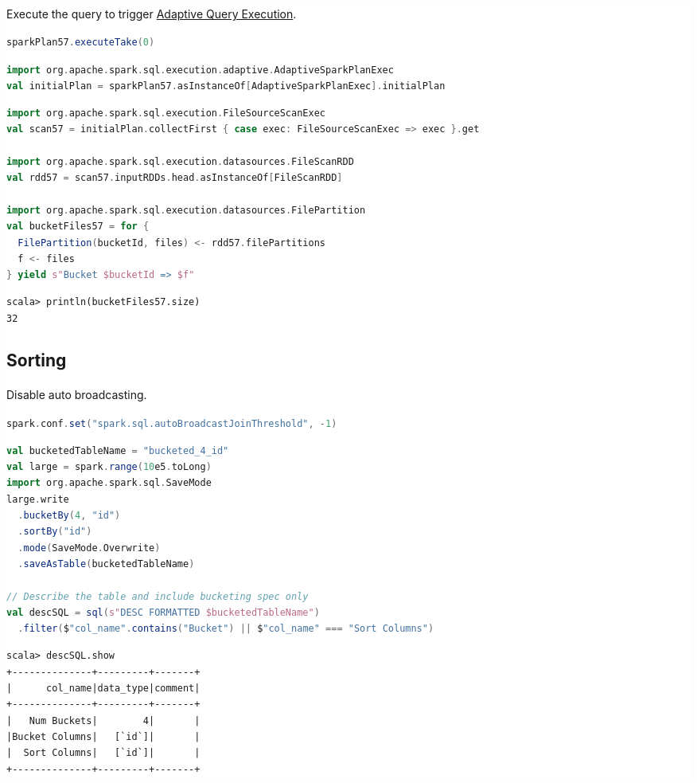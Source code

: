 Execute the query to trigger [Adaptive Query Execution](../adaptive-query-execution/index.md).

```scala
sparkPlan57.executeTake(0)
```

```scala
import org.apache.spark.sql.execution.adaptive.AdaptiveSparkPlanExec
val initialPlan = sparkPlan57.asInstanceOf[AdaptiveSparkPlanExec].initialPlan
```

```scala
import org.apache.spark.sql.execution.FileSourceScanExec
val scan57 = initialPlan.collectFirst { case exec: FileSourceScanExec => exec }.get

import org.apache.spark.sql.execution.datasources.FileScanRDD
val rdd57 = scan57.inputRDDs.head.asInstanceOf[FileScanRDD]

import org.apache.spark.sql.execution.datasources.FilePartition
val bucketFiles57 = for {
  FilePartition(bucketId, files) <- rdd57.filePartitions
  f <- files
} yield s"Bucket $bucketId => $f"
```

```text
scala> println(bucketFiles57.size)
32
```

## Sorting

Disable auto broadcasting.

```scala
spark.conf.set("spark.sql.autoBroadcastJoinThreshold", -1)
```

```scala
val bucketedTableName = "bucketed_4_id"
val large = spark.range(10e5.toLong)
import org.apache.spark.sql.SaveMode
large.write
  .bucketBy(4, "id")
  .sortBy("id")
  .mode(SaveMode.Overwrite)
  .saveAsTable(bucketedTableName)

// Describe the table and include bucketing spec only
val descSQL = sql(s"DESC FORMATTED $bucketedTableName")
  .filter($"col_name".contains("Bucket") || $"col_name" === "Sort Columns")
```

```text
scala> descSQL.show
+--------------+---------+-------+
|      col_name|data_type|comment|
+--------------+---------+-------+
|   Num Buckets|        4|       |
|Bucket Columns|   [`id`]|       |
|  Sort Columns|   [`id`]|       |
+--------------+---------+-------+
```
